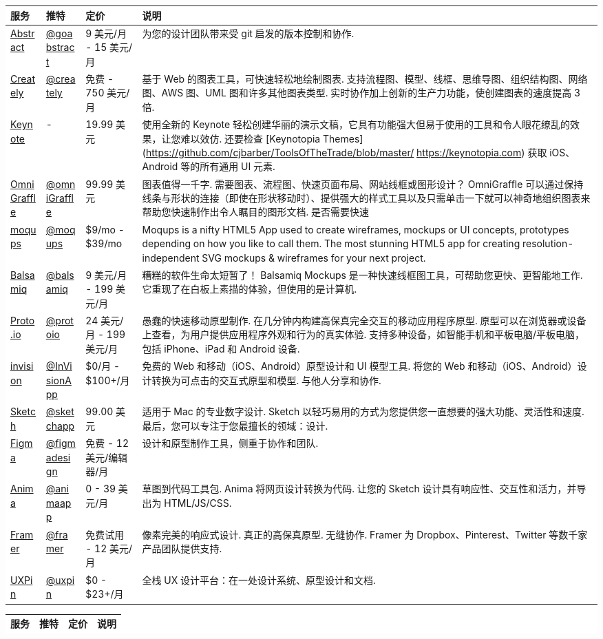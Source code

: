  | 服务 | 推特 | 定价 | 说明 |
|:--------|:--------|:--------|:------------|
| [Abstract](https://www.abstract.com/) | [@goabstract](https://twitter.com/goabstract)  |  9 美元/月 - 15 美元/月 | 为您的设计团队带来受 git 启发的版本控制和协作.  |
| [Creately](https://creately.com) | [@creately](https://twitter.com/creately)  | 免费 - 750 美元/月 | 基于 Web 的图表工具，可快速轻松地绘制图表. 支持流程图、模型、线框、思维导图、组织结构图、网络图、AWS 图、UML 图和许多其他图表类型. 实时协作加上创新的生产力功能，使创建图表的速度提高 3 倍.  |
| [Keynote](https://www.apple.com/keynote/)  |  - |  19.99 美元 | 使用全新的 Keynote 轻松创建华丽的演示文稿，它具有功能强大但易于使用的工具和令人眼花缭乱的效果，让您难以效仿. 还要检查 [Keynotopia Themes](https://github.com/cjbarber/ToolsOfTheTrade/blob/master/ https://keynotopia.com) 获取 iOS、Android 等的所有通用 UI 元素.
| [OmniGraffle](https://www.omnigroup.com/omniGraffle) | [@omniGraffle](https://twitter.com/omniGraffle)  |  99.99 美元 | 图表值得一千字. 需要图表、流程图、快速页面布局、网站线框或图形设计？  OmniGraffle 可以通过保持线条与形状的连接（即使在形状移动时）、提供强大的样式工具以及只需单击一下就可以神奇地组织图表来帮助您快速制作出令人瞩目的图形文档. 是否需要快速 |
| [moqups](https://moqups.com) | [@moqups](https://twitter.com/moqups) | $9/mo - $39/mo | Moqups is a nifty HTML5 App used to create wireframes, mockups or UI concepts, prototypes depending on how you like to call them. The most stunning HTML5 app for creating resolution-independent SVG mockups & wireframes for your next project. |
| [Balsamiq](https://balsamiq.com) | [@balsamiq](https://twitter.com/balsamiq)  |  9 美元/月 - 199 美元/月 | 糟糕的软件生命太短暂了！  Balsamiq Mockups 是一种快速线框图工具，可帮助您更快、更智能地工作. 它重现了在白板上素描的体验，但使用的是计算机.  |
| [Proto.io](https://proto.io) | [@protoio](https://twitter.com/protoio)  |  24 美元/月 - 199 美元/月 | 愚蠢的快速移动原型制作. 在几分钟内构建高保真完全交互的移动应用程序原型. 原型可以在浏览器或设备上查看，为用户提供应用程序外观和行为的真实体验. 支持多种设备，如智能手机和平板电脑/平板电脑，包括 iPhone、iPad 和 Android 设备.  |
| [invision](https://www.invisionapp.com) | [@InVisionApp](https://twitter.com/InVisionApp)  |  $0/月 - $100+/月 | 免费的 Web 和移动（iOS、Android）原型设计和 UI 模型工具. 将您的 Web 和移动（iOS、Android）设计转换为可点击的交互式原型和模型. 与他人分享和协作.  |
| [Sketch](https://www.sketchapp.com) | [@sketchapp](https://twitter.com/sketchapp)  |  99.00 美元 | 适用于 Mac 的专业数字设计.  Sketch 以轻巧易用的方式为您提供您一直想要的强大功能、灵活性和速度. 最后，您可以专注于您最擅长的领域：设计.  |
| [Figma](https://www.figma.com) | [@figmadesign](https://twitter.com/figmadesign)  | 免费 - 12 美元/编辑器/月 | 设计和原型制作工具，侧重于协作和团队.  |
| [Anima](https://www.animaapp.com) | [@animaapp](https://twitter.com/animaapp)  |  0 - 39 美元/月 | 草图到代码工具包.  Anima 将网页设计转换为代码. 让您的 Sketch 设计具有响应性、交互性和活力，并导出为 HTML/JS/CSS.  |
| [Framer](https://www.framer.com/) | [@framer](https://twitter.com/framer)  | 免费试用 - 12 美元/月 | 像素完美的响应式设计. 真正的高保真原型. 无缝协作.  Framer 为 Dropbox、Pinterest、Twitter 等数千家产品团队提供支持.  |
| [UXPin](https://www.uxpin.com/) | [@uxpin](https://twitter.com/uxpin)  |  $0 - $23+/月 | 全栈 UX 设计平台：在一处设计系统、原型设计和文档.  |


 | 服务 | 推特 | 定价 | 说明 |
|:--------|:--------|:--------|:------------|
